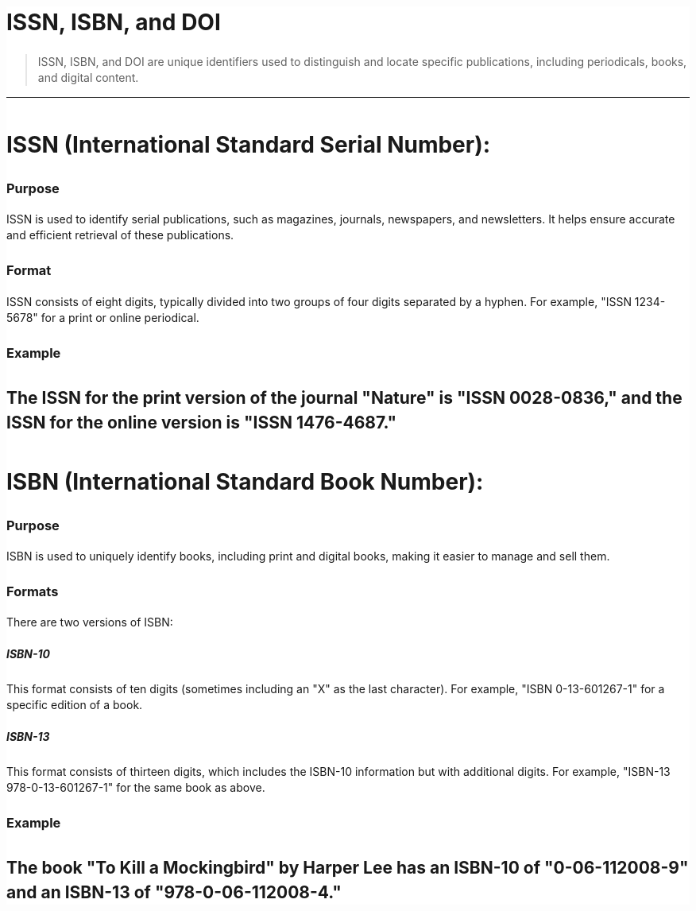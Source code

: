 
# ISSN, ISBN, and DOI

> ISSN, ISBN, and DOI are unique identifiers used to distinguish and locate specific publications, including periodicals, books, and digital content.

---

# ISSN (International Standard Serial Number):

### Purpose

ISSN is used to identify serial publications, such as magazines, journals, newspapers, and newsletters. It helps ensure accurate and efficient retrieval of these publications.

### Format

ISSN consists of eight digits, typically divided into two groups of four digits separated by a hyphen. For example, "ISSN 1234-5678" for a print or online periodical.

### Example

The ISSN for the print version of the journal "Nature" is "ISSN 0028-0836," and the ISSN for the online version is "ISSN 1476-4687."
---

# ISBN (International Standard Book Number):

### Purpose

ISBN is used to uniquely identify books, including print and digital books, making it easier to manage and sell them.

### Formats

There are two versions of ISBN:

##### ISBN-10

This format consists of ten digits (sometimes including an "X" as the last character). For example, "ISBN 0-13-601267-1" for a specific edition of a book.

##### ISBN-13

This format consists of thirteen digits, which includes the ISBN-10 information but with additional digits. For example, "ISBN-13 
978-0-13-601267-1" for the same book as above.

### Example

The book "To Kill a Mockingbird" by Harper Lee has an ISBN-10 of "0-06-112008-9" and an ISBN-13 of "978-0-06-112008-4."
---
